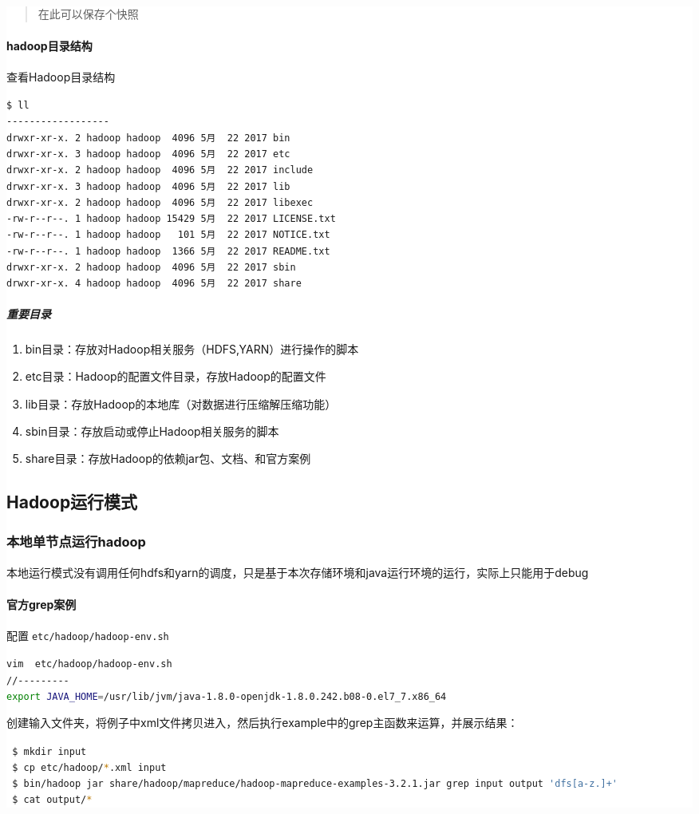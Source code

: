 > 在此可以保存个快照

#### hadoop目录结构

查看Hadoop目录结构

```bash
$ ll
------------------
drwxr-xr-x. 2 hadoop hadoop  4096 5月  22 2017 bin
drwxr-xr-x. 3 hadoop hadoop  4096 5月  22 2017 etc
drwxr-xr-x. 2 hadoop hadoop  4096 5月  22 2017 include
drwxr-xr-x. 3 hadoop hadoop  4096 5月  22 2017 lib
drwxr-xr-x. 2 hadoop hadoop  4096 5月  22 2017 libexec
-rw-r--r--. 1 hadoop hadoop 15429 5月  22 2017 LICENSE.txt
-rw-r--r--. 1 hadoop hadoop   101 5月  22 2017 NOTICE.txt
-rw-r--r--. 1 hadoop hadoop  1366 5月  22 2017 README.txt
drwxr-xr-x. 2 hadoop hadoop  4096 5月  22 2017 sbin
drwxr-xr-x. 4 hadoop hadoop  4096 5月  22 2017 share
```

##### 重要目录

1. bin目录：存放对Hadoop相关服务（HDFS,YARN）进行操作的脚本

2. etc目录：Hadoop的配置文件目录，存放Hadoop的配置文件

3. lib目录：存放Hadoop的本地库（对数据进行压缩解压缩功能）

4. sbin目录：存放启动或停止Hadoop相关服务的脚本

5. share目录：存放Hadoop的依赖jar包、文档、和官方案例

## Hadoop运行模式

### 本地单节点运行hadoop

​	本地运行模式没有调用任何hdfs和yarn的调度，只是基于本次存储环境和java运行环境的运行，实际上只能用于debug

#### 官方grep案例

配置 `etc/hadoop/hadoop-env.sh`

```bash
vim  etc/hadoop/hadoop-env.sh
//---------
export JAVA_HOME=/usr/lib/jvm/java-1.8.0-openjdk-1.8.0.242.b08-0.el7_7.x86_64
```

创建输入文件夹，将例子中xml文件拷贝进入，然后执行example中的grep主函数来运算，并展示结果：

```bash
 $ mkdir input
 $ cp etc/hadoop/*.xml input
 $ bin/hadoop jar share/hadoop/mapreduce/hadoop-mapreduce-examples-3.2.1.jar grep input output 'dfs[a-z.]+'
 $ cat output/*
```
